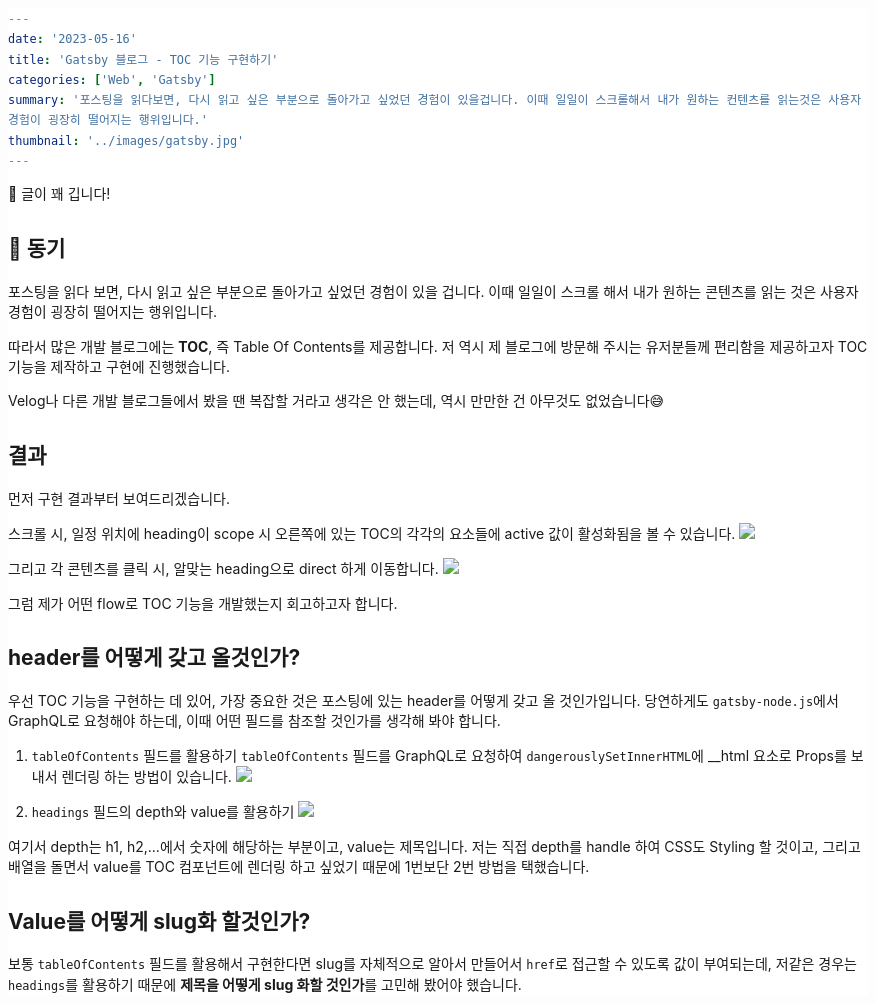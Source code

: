 ```yaml
---
date: '2023-05-16'
title: 'Gatsby 블로그 - TOC 기능 구현하기'
categories: ['Web', 'Gatsby']
summary: '포스팅을 읽다보면, 다시 읽고 싶은 부분으로 돌아가고 싶었던 경험이 있을겁니다. 이때 일일이 스크롤해서 내가 원하는 컨텐츠를 읽는것은 사용자 경험이 굉장히 떨어지는 행위입니다.'
thumbnail: '../images/gatsby.jpg'
---
```


🤠 글이 꽤 깁니다! 
## 💭 동기 

포스팅을 읽다 보면, 다시 읽고 싶은 부분으로 돌아가고 싶었던 경험이 있을 겁니다. 이때 일일이 스크롤 해서 내가 원하는 콘텐츠를 읽는 것은 사용자 경험이 굉장히 떨어지는 행위입니다.

따라서 많은 개발 블로그에는 **TOC**, 즉 Table Of Contents를 제공합니다. 저 역시 제 블로그에 방문해 주시는 유저분들께 편리함을 제공하고자 TOC 기능을 제작하고 구현에 진행했습니다.

Velog나 다른 개발 블로그들에서 봤을 땐 복잡할 거라고 생각은 안 했는데, 역시 만만한 건 아무것도 없었습니다😅 

## 결과 

먼저 구현 결과부터 보여드리겠습니다. 

스크롤 시, 일정 위치에 heading이 scope 시 오른쪽에 있는 TOC의 각각의 요소들에 active 값이 활성화됨을 볼 수 있습니다.
![](https://velog.velcdn.com/images/damin1025/post/021cd97b-05b8-470c-8d95-1c82fe32e9e7/image.gif)

그리고 각 콘텐츠를 클릭 시, 알맞는 heading으로 direct 하게 이동합니다.
![](https://velog.velcdn.com/images/damin1025/post/ed65ab46-8384-4b63-8db1-f060334ae8a5/image.gif)

그럼 제가 어떤 flow로 TOC 기능을 개발했는지 회고하고자 합니다. 

## header를 어떻게 갖고 올것인가?
우선 TOC 기능을 구현하는 데 있어, 가장 중요한 것은 포스팅에 있는 header를 어떻게 갖고 올 것인가입니다. 당연하게도 `gatsby-node.js`에서 GraphQL로 요청해야 하는데, 이때 어떤 필드를 참조할 것인가를 생각해 봐야 합니다.

1) `tableOfContents` 필드를 활용하기
`tableOfContents` 필드를 GraphQL로 요청하여 `dangerouslySetInnerHTML`에 __html 요소로 Props를 보내서 렌더링 하는 방법이 있습니다.
![](https://velog.velcdn.com/images/damin1025/post/dde204d0-a5ed-41f9-808e-dc0ab46cfef6/image.PNG)


2) `headings` 필드의 depth와 value를 활용하기 
![](https://velog.velcdn.com/images/damin1025/post/eacbf940-6312-4203-8750-93f29f440712/image.PNG)

여기서 depth는 h1, h2,...에서 숫자에 해당하는 부분이고, value는 제목입니다. 저는 직접 depth를 handle 하여 CSS도 Styling 할 것이고, 그리고 배열을 돌면서 value를 TOC 컴포넌트에 렌더링 하고 싶었기 때문에 1번보단 2번 방법을 택했습니다. 

## Value를 어떻게 slug화 할것인가?
보통 `tableOfContents` 필드를 활용해서 구현한다면 slug를 자체적으로 알아서 만들어서 `href`로 접근할 수 있도록 값이 부여되는데, 저같은 경우는 `headings`를 활용하기 때문에 **제목을 어떻게 slug 화할 것인가**를 고민해 봤어야 했습니다.
